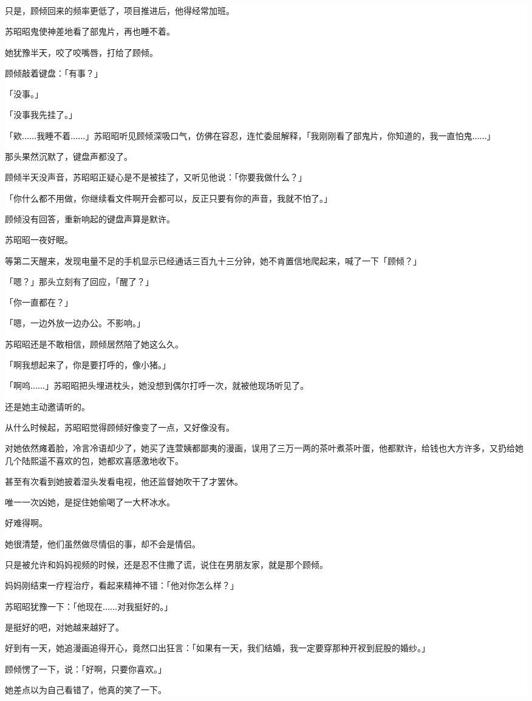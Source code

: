 只是，顾倾回来的频率更低了，项目推进后，他得经常加班。

苏昭昭鬼使神差地看了部鬼片，再也睡不着。

她犹豫半天，咬了咬嘴唇，打给了顾倾。

顾倾敲着键盘：「有事？」

「没事。」

「没事我先挂了。」

「欸……我睡不着……」苏昭昭听见顾倾深吸口气，仿佛在容忍，连忙委屈解释，「我刚刚看了部鬼片，你知道的，我一直怕鬼……」

那头果然沉默了，键盘声都没了。

顾倾半天没声音，苏昭昭正疑心是不是被挂了，又听见他说：「你要我做什么？」

「你什么都不用做，你继续看文件啊开会都可以，反正只要有你的声音，我就不怕了。」

顾倾没有回答，重新响起的键盘声算是默许。

苏昭昭一夜好眠。

等第二天醒来，发现电量不足的手机显示已经通话三百九十三分钟，她不肯置信地爬起来，喊了一下「顾倾？」

「嗯？」那头立刻有了回应，「醒了？」

「你一直都在？」

「嗯，一边外放一边办公。不影响。」

苏昭昭还是不敢相信，顾倾居然陪了她这么久。

「啊我想起来了，你是要打呼的，像小猪。」

「啊呜……」苏昭昭把头埋进枕头，她没想到偶尔打呼一次，就被他现场听见了。

还是她主动邀请听的。

从什么时候起，苏昭昭觉得顾倾好像变了一点，又好像没有。

对她依然瘫着脸，冷言冷语却少了，她买了连萱姨都鄙夷的漫画，误用了三万一两的茶叶煮茶叶蛋，他都默许，给钱也大方许多，又扔给她几个陆熙遥不喜欢的包，她都欢喜感激地收下。

甚至有次看到她披着湿头发看电视，他还监督她吹干了才罢休。

唯一一次凶她，是捉住她偷喝了一大杯冰水。

好难得啊。

她很清楚，他们虽然做尽情侣的事，却不会是情侣。

只是被允许和妈妈视频的时候，还是忍不住撒了谎，说住在男朋友家，就是那个顾倾。

妈妈刚结束一疗程治疗，看起来精神不错：「他对你怎么样？」

苏昭昭犹豫一下：「他现在……对我挺好的。」

是挺好的吧，对她越来越好了。

好到有一天，她追漫画追得开心，竟然口出狂言：「如果有一天，我们结婚，我一定要穿那种开衩到屁股的婚纱。」

顾倾愣了一下，说：「好啊，只要你喜欢。」

她差点以为自己看错了，他真的笑了一下。
